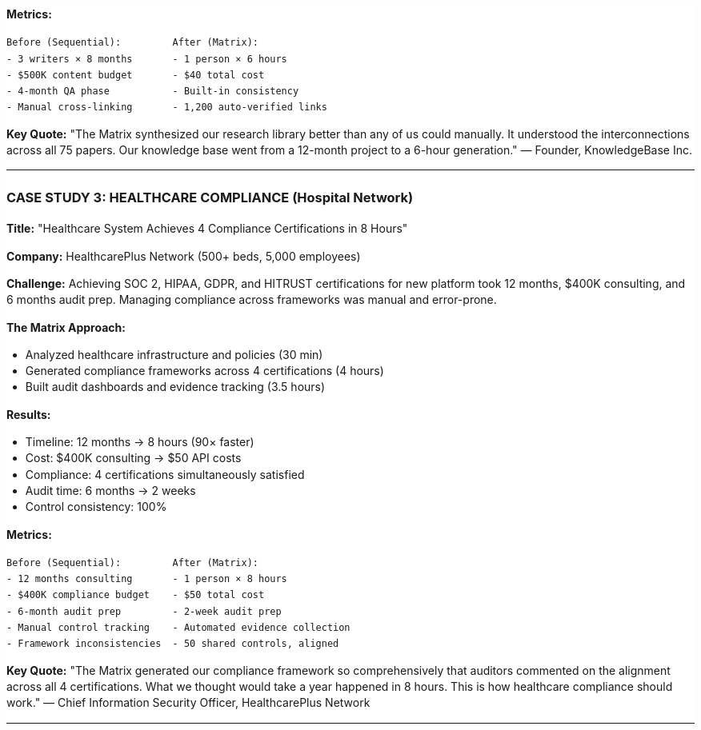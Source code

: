 **Metrics:**
```
Before (Sequential):         After (Matrix):
- 3 writers × 8 months       - 1 person × 6 hours
- $500K content budget       - $40 total cost
- 4-month QA phase           - Built-in consistency
- Manual cross-linking       - 1,200 auto-verified links
```

**Key Quote:**
"The Matrix synthesized our research library better than any of us could manually.
It understood the interconnections across all 75 papers. Our knowledge base went from
a 12-month project to a 6-hour generation."
— Founder, KnowledgeBase Inc.

---

### CASE STUDY 3: HEALTHCARE COMPLIANCE (Hospital Network)

**Title:** "Healthcare System Achieves 4 Compliance Certifications in 8 Hours"

**Company:** HealthcarePlus Network (500+ beds, 5,000 employees)

**Challenge:**
Achieving SOC 2, HIPAA, GDPR, and HITRUST certifications for new platform
took 12 months, $400K consulting, and 6 months audit prep. Managing compliance
across frameworks was manual and error-prone.

**The Matrix Approach:**
- Analyzed healthcare infrastructure and policies (30 min)
- Generated compliance frameworks across 4 certifications (4 hours)
- Built audit dashboards and evidence tracking (3.5 hours)

**Results:**
- Timeline: 12 months → 8 hours (90× faster)
- Cost: $400K consulting → $50 API costs
- Compliance: 4 certifications simultaneously satisfied
- Audit time: 6 months → 2 weeks
- Control consistency: 100%

**Metrics:**
```
Before (Sequential):         After (Matrix):
- 12 months consulting       - 1 person × 8 hours
- $400K compliance budget    - $50 total cost
- 6-month audit prep         - 2-week audit prep
- Manual control tracking    - Automated evidence collection
- Framework inconsistencies  - 50 shared controls, aligned
```

**Key Quote:**
"The Matrix generated our compliance framework so comprehensively that auditors
commented on the alignment across all 4 certifications. What we thought would take
a year happened in 8 hours. This is how healthcare compliance should work."
— Chief Information Security Officer, HealthcarePlus Network

---